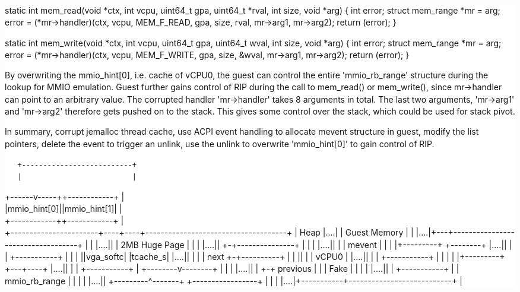 static int
mem_read(void *ctx, int vcpu, uint64_t gpa, uint64_t *rval, int size, void
*arg)
&#123;
        int error;
        struct mem_range *mr = arg;
        error = (*mr->handler)(ctx, vcpu, MEM_F_READ, gpa, size,
                               rval, mr->arg1, mr->arg2);
        return (error);
&#125;

static int
mem_write(void *ctx, int vcpu, uint64_t gpa, uint64_t wval, int size, void
*arg)
&#123;
        int error;
        struct mem_range *mr = arg;
        error = (*mr->handler)(ctx, vcpu, MEM_F_WRITE, gpa, size,
                               &wval, mr->arg1, mr->arg2);
        return (error);
&#125;

By overwriting the mmio_hint[0], i.e. cache of vCPU0, the guest can control
the entire 'mmio_rb_range' structure during the lookup for MMIO emulation.
Guest further gains control of RIP during the call to mem_read() or
mem_write(), since mr->handler can point to an arbitrary value. The
corrupted handler 'mr->handler' takes 8 arguments in total. The last two
arguments, 'mr->arg1' and 'mr->arg2' therefore gets pushed on to the stack.
This gives some control over the stack, which could be used for stack
pivot.

In summary, corrupt jemalloc thread cache, use ACPI event handling to
allocate mevent structure in guest, modify the list pointers, delete the
event to trigger an unlink, use the unlink to overwrite 'mmio_hint[0]' to
gain control of RIP.

       +--------------------------+                                      
       |                          |                                      
+------v-----++------------+      |                                      
|mmio_hint[0]||mmio_hint[1]|      |                                      
+------------++------------+      |                                      
+-----------------------+----+----+-------------------------------------+
|          Heap         |....|    |             Guest Memory            |
|                       |....|+---+-----------------------------------+ |
|                       |....||   |    2MB Huge Page                  | |
|                       |....|| +-+---------------+                   | |
|                       |....|| | |   mevent      |                   | |
|+---------+ +--------+ |....|| | | +-----------+ |                   | |
||vga_softc| |tcache_s| |....|| | | |   next    +-+----------+        | |
||         | | vCPU0  | |....|| | | +-----------+ |          |        | |
|+---------+ +---+----+ |....|| | | +-----------+ | +--------v--------+ |
|                |      |....|| | +-+ previous  | | |     Fake        | |
|                |      |....|| |   +-----------+ | |  mmio_rb_range  | |
|                |      |....|| +---------^-------+ +-----------------+ |
|                |      |....|+-----------+---------------------------+ |